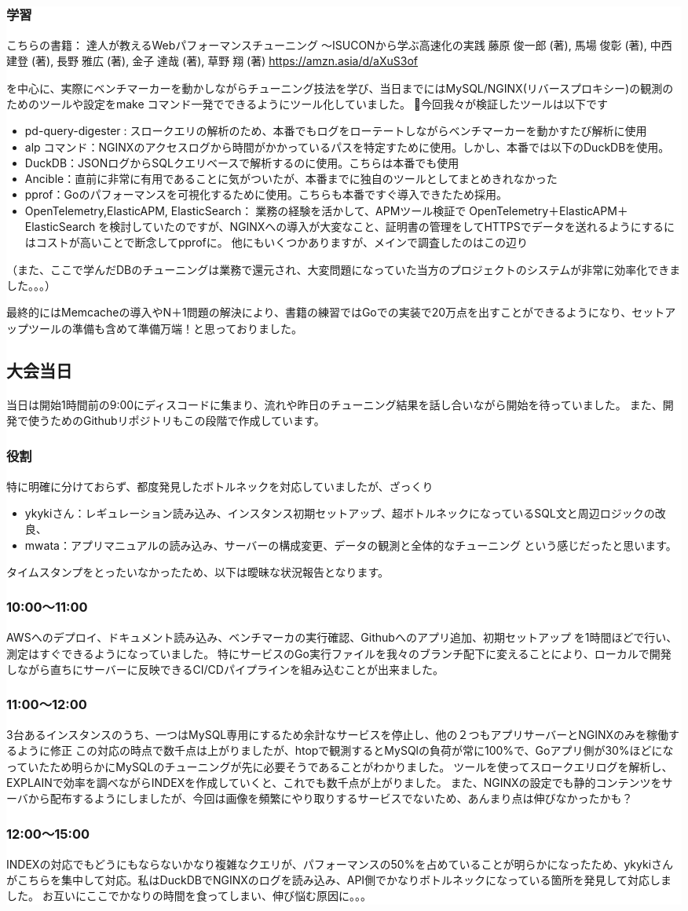 ### 学習
こちらの書籍：
達人が教えるWebパフォーマンスチューニング 〜ISUCONから学ぶ高速化の実践
藤原 俊一郎 (著), 馬場 俊彰 (著), 中西 建登 (著), 長野 雅広 (著), 金子 達哉 (著), 草野 翔 (著)
https://amzn.asia/d/aXuS3of

を中心に、実際にベンチマーカーを動かしながらチューニング技法を学び、当日までにはMySQL/NGINX(リバースプロキシー)の観測のためのツールや設定をmake コマンド一発でできるようにツール化していました。
🌾今回我々が検証したツールは以下です
- pd-query-digester : スロークエリの解析のため、本番でもログをローテートしながらベンチマーカーを動かすたび解析に使用
- alp コマンド：NGINXのアクセスログから時間がかかっているパスを特定すために使用。しかし、本番では以下のDuckDBを使用。
- DuckDB：JSONログからSQLクエリベースで解析するのに使用。こちらは本番でも使用
- Ancible：直前に非常に有用であることに気がついたが、本番までに独自のツールとしてまとめきれなかった
- pprof：Goのパフォーマンスを可視化するために使用。こちらも本番ですぐ導入できたため採用。
- OpenTelemetry,ElasticAPM, ElasticSearch：
  業務の経験を活かして、APMツール検証で OpenTelemetry＋ElasticAPM＋ElasticSearch を検討していたのですが、NGINXへの導入が大変なこと、証明書の管理をしてHTTPSでデータを送れるようにするにはコストが高いことで断念してpprofに。
他にもいくつかありますが、メインで調査したのはこの辺り

（また、ここで学んだDBのチューニングは業務で還元され、大変問題になっていた当方のプロジェクトのシステムが非常に効率化できました。。。）

最終的にはMemcacheの導入やN＋1問題の解決により、書籍の練習ではGoでの実装で20万点を出すことができるようになり、セットアップツールの準備も含めて準備万端！と思っておりました。

## 大会当日
当日は開始1時間前の9:00にディスコードに集まり、流れや昨日のチューニング結果を話し合いながら開始を待っていました。
また、開発で使うためのGithubリポジトリもこの段階で作成しています。

### 役割
特に明確に分けておらず、都度発見したボトルネックを対応していましたが、ざっくり
- ykykiさん：レギュレーション読み込み、インスタンス初期セットアップ、超ボトルネックになっているSQL文と周辺ロジックの改良、
- mwata：アプリマニュアルの読み込み、サーバーの構成変更、データの観測と全体的なチューニング
という感じだったと思います。

タイムスタンプをとったいなかったため、以下は曖昧な状況報告となります。
### 10:00〜11:00
AWSへのデプロイ、ドキュメント読み込み、ベンチマーカの実行確認、Githubへのアプリ追加、初期セットアップ
を1時間ほどで行い、測定はすぐできるようになっていました。
特にサービスのGo実行ファイルを我々のブランチ配下に変えることにより、ローカルで開発しながら直ちにサーバーに反映できるCI/CDパイプラインを組み込むことが出来ました。

### 11:00〜12:00
3台あるインスタンスのうち、一つはMySQL専用にするため余計なサービスを停止し、他の２つもアプリサーバーとNGINXのみを稼働するように修正
この対応の時点で数千点は上がりましたが、htopで観測するとMySQlの負荷が常に100%で、Goアプリ側が30%ほどになっていたため明らかにMySQLのチューニングが先に必要そうであることがわかりました。
ツールを使ってスロークエリログを解析し、EXPLAINで効率を調べながらINDEXを作成していくと、これでも数千点が上がりました。
また、NGINXの設定でも静的コンテンツをサーバから配布するようにしましたが、今回は画像を頻繁にやり取りするサービスでないため、あんまり点は伸びなかったかも？

### 12:00〜15:00
INDEXの対応でもどうにもならないかなり複雑なクエリが、パフォーマンスの50%を占めていることが明らかになったため、ykykiさんがこちらを集中して対応。私はDuckDBでNGINXのログを読み込み、API側でかなりボトルネックになっている箇所を発見して対応しました。
お互いにここでかなりの時間を食ってしまい、伸び悩む原因に。。。

